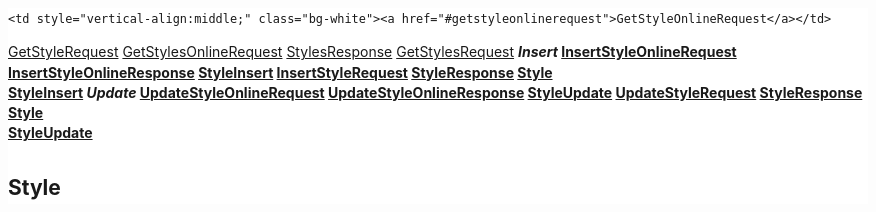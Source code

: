     <td style="vertical-align:middle;" class="bg-white"><a href="#getstyleonlinerequest">GetStyleOnlineRequest</a></td>
  </tr>
  <tr>
    <td style="vertical-align:middle;" class="bg-white"><a href="#getstylerequest">GetStyleRequest</a></td>
  </tr>
  <tr>
    <td style="vertical-align:middle;" class="bg-white"><a href="#getstylesonlinerequest">GetStylesOnlineRequest</a></td>
    <td style="vertical-align:middle;" class="bg-white" rowspan="2"><a href="#stylesresponse">StylesResponse</a></td>
  </tr>
  <tr>
    <td style="vertical-align:middle;" class="bg-white"><a href="#getstylesrequest">GetStylesRequest</a></td>
  </tr>
  <tr>
    <td style="vertical-align:middle;" class="bg-white" rowspan="2"><strong><i>Insert</i><strong></td>
    <td style="vertical-align:middle;" class="bg-white"><a href="#insertstyleonlinerequest">InsertStyleOnlineRequest</a></td>
    <td style="vertical-align:middle;" class="bg-white"><a href="#insertstyleonlineresponse">InsertStyleOnlineResponse</a></td>
    <td style="vertical-align:middle;" class="bg-white"><a href="#styleinsert">StyleInsert</a></td>
  </tr>
  <tr>
    <td style="vertical-align:middle;" class="bg-white"><a href="#insertstylerequest">InsertStyleRequest</a></td>
    <td style="vertical-align:middle;" class="bg-white"><a href="#styleresponse">StyleResponse</a></td>
    <td style="vertical-align:middle;" class="bg-white"><a href="#style">Style</a></br><a href="#styleinsert">StyleInsert</a></td>
  </tr>
  <tr>
    <td style="vertical-align:middle;" class="bg-white" rowspan="2"><strong><i>Update</i><strong></td>
    <td style="vertical-align:middle;" class="bg-white"><a href="#updatestyleonlinerequest">UpdateStyleOnlineRequest</a></td>
    <td style="vertical-align:middle;" class="bg-white"><a href="#updatestyleonlineresponse">UpdateStyleOnlineResponse</a></td>
    <td style="vertical-align:middle;" class="bg-white"><a href="#styleupdate">StyleUpdate</a></td>
  </tr>
  <tr>
    <td style="vertical-align:middle;" class="bg-white"><a href="#updatestylerequest">UpdateStyleRequest</a></td>
    <td style="vertical-align:middle;" class="bg-white"><a href="#styleresponse">StyleResponse</a></td>
    <td style="vertical-align:middle;" class="bg-white"><a href="#style">Style</a></br><a href="#styleupdate">StyleUpdate</a></td>
  </tr>
  </tbody>
</table>


## Style
